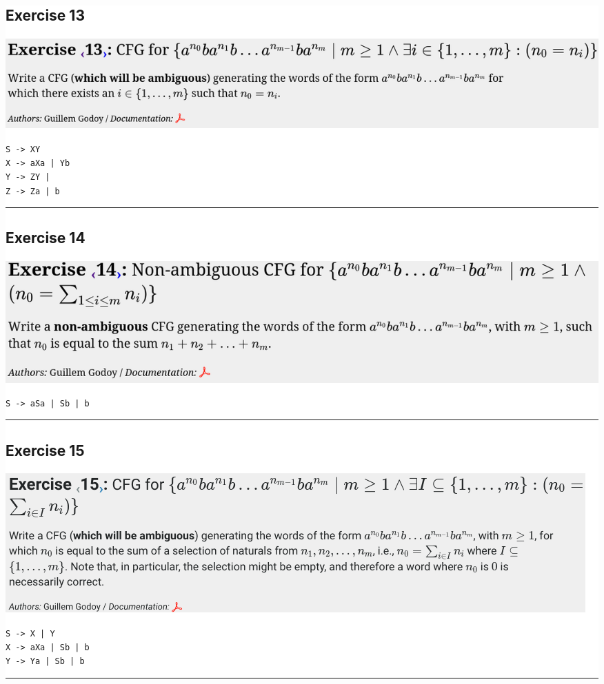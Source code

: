 ## Exercise 13

![Exercise 13](./PNG/13.png)
```text
S -> XY
X -> aXa | Yb
Y -> ZY |
Z -> Za | b
```
---

## Exercise 14

![Exercise 14](./PNG/14.png)
```text
S -> aSa | Sb | b
```
---

## Exercise 15

![Exercise 15](./PNG/15.png)
```text
S -> X | Y
X -> aXa | Sb | b
Y -> Ya | Sb | b
```
---
